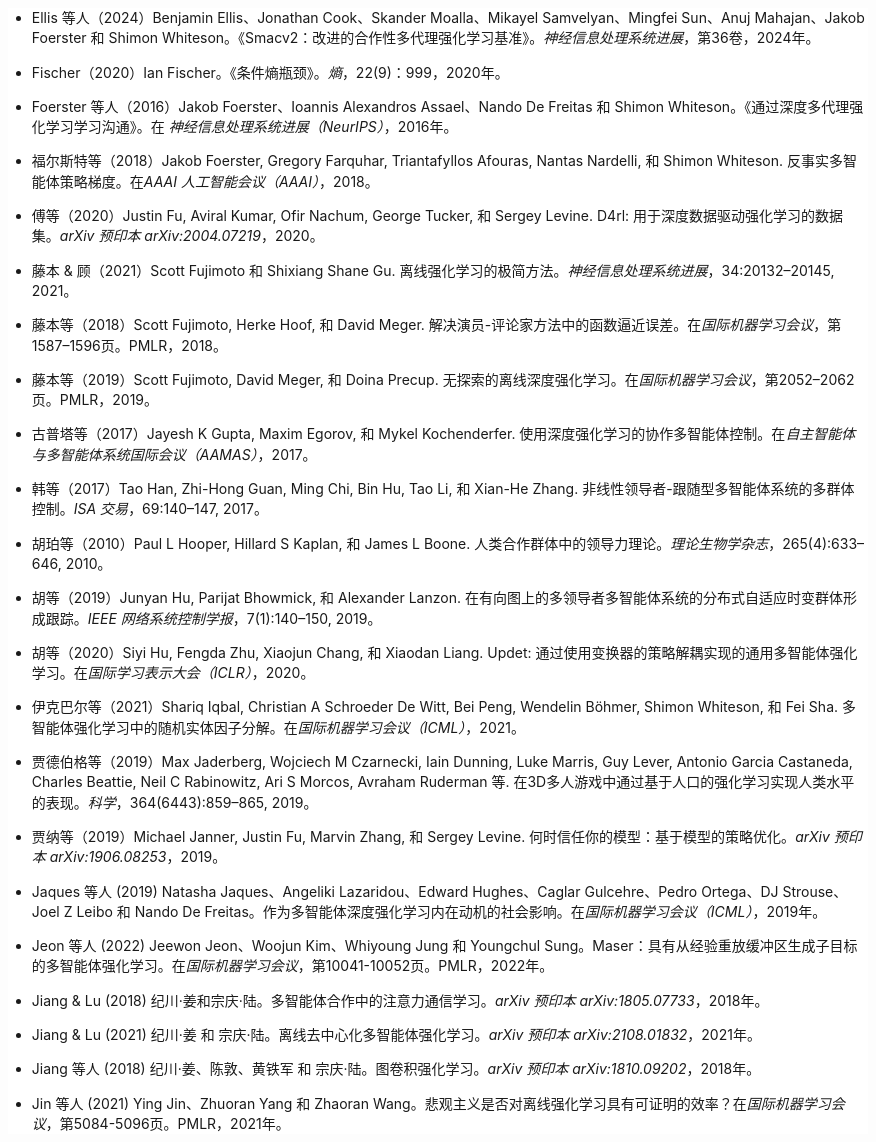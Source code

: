 +   Ellis 等人（2024）Benjamin Ellis、Jonathan Cook、Skander Moalla、Mikayel Samvelyan、Mingfei Sun、Anuj Mahajan、Jakob Foerster 和 Shimon Whiteson。《Smacv2：改进的合作性多代理强化学习基准》。*神经信息处理系统进展*，第36卷，2024年。

+   Fischer（2020）Ian Fischer。《条件熵瓶颈》。*熵*，22(9)：999，2020年。

+   Foerster 等人（2016）Jakob Foerster、Ioannis Alexandros Assael、Nando De Freitas 和 Shimon Whiteson。《通过深度多代理强化学习学习沟通》。在 *神经信息处理系统进展（NeurIPS）*，2016年。

+   福尔斯特等（2018）Jakob Foerster, Gregory Farquhar, Triantafyllos Afouras, Nantas Nardelli, 和 Shimon Whiteson. 反事实多智能体策略梯度。在*AAAI 人工智能会议（AAAI）*，2018。

+   傅等（2020）Justin Fu, Aviral Kumar, Ofir Nachum, George Tucker, 和 Sergey Levine. D4rl: 用于深度数据驱动强化学习的数据集。*arXiv 预印本 arXiv:2004.07219*，2020。

+   藤本 & 顾（2021）Scott Fujimoto 和 Shixiang Shane Gu. 离线强化学习的极简方法。*神经信息处理系统进展*，34:20132–20145, 2021。

+   藤本等（2018）Scott Fujimoto, Herke Hoof, 和 David Meger. 解决演员-评论家方法中的函数逼近误差。在*国际机器学习会议*，第1587–1596页。PMLR，2018。

+   藤本等（2019）Scott Fujimoto, David Meger, 和 Doina Precup. 无探索的离线深度强化学习。在*国际机器学习会议*，第2052–2062页。PMLR，2019。

+   古普塔等（2017）Jayesh K Gupta, Maxim Egorov, 和 Mykel Kochenderfer. 使用深度强化学习的协作多智能体控制。在*自主智能体与多智能体系统国际会议（AAMAS）*，2017。

+   韩等（2017）Tao Han, Zhi-Hong Guan, Ming Chi, Bin Hu, Tao Li, 和 Xian-He Zhang. 非线性领导者-跟随型多智能体系统的多群体控制。*ISA 交易*，69:140–147, 2017。

+   胡珀等（2010）Paul L Hooper, Hillard S Kaplan, 和 James L Boone. 人类合作群体中的领导力理论。*理论生物学杂志*，265(4):633–646, 2010。

+   胡等（2019）Junyan Hu, Parijat Bhowmick, 和 Alexander Lanzon. 在有向图上的多领导者多智能体系统的分布式自适应时变群体形成跟踪。*IEEE 网络系统控制学报*，7(1):140–150, 2019。

+   胡等（2020）Siyi Hu, Fengda Zhu, Xiaojun Chang, 和 Xiaodan Liang. Updet: 通过使用变换器的策略解耦实现的通用多智能体强化学习。在*国际学习表示大会（ICLR）*，2020。

+   伊克巴尔等（2021）Shariq Iqbal, Christian A Schroeder De Witt, Bei Peng, Wendelin Böhmer, Shimon Whiteson, 和 Fei Sha. 多智能体强化学习中的随机实体因子分解。在*国际机器学习会议（ICML）*，2021。

+   贾德伯格等（2019）Max Jaderberg, Wojciech M Czarnecki, Iain Dunning, Luke Marris, Guy Lever, Antonio Garcia Castaneda, Charles Beattie, Neil C Rabinowitz, Ari S Morcos, Avraham Ruderman 等. 在3D多人游戏中通过基于人口的强化学习实现人类水平的表现。*科学*，364(6443):859–865, 2019。

+   贾纳等（2019）Michael Janner, Justin Fu, Marvin Zhang, 和 Sergey Levine. 何时信任你的模型：基于模型的策略优化。*arXiv 预印本 arXiv:1906.08253*，2019。

+   Jaques 等人 (2019) Natasha Jaques、Angeliki Lazaridou、Edward Hughes、Caglar Gulcehre、Pedro Ortega、DJ Strouse、Joel Z Leibo 和 Nando De Freitas。作为多智能体深度强化学习内在动机的社会影响。在*国际机器学习会议（ICML）*，2019年。

+   Jeon 等人 (2022) Jeewon Jeon、Woojun Kim、Whiyoung Jung 和 Youngchul Sung。Maser：具有从经验重放缓冲区生成子目标的多智能体强化学习。在*国际机器学习会议*，第10041-10052页。PMLR，2022年。

+   Jiang & Lu (2018) 纪川·姜和宗庆·陆。多智能体合作中的注意力通信学习。*arXiv 预印本 arXiv:1805.07733*，2018年。

+   Jiang & Lu (2021) 纪川·姜 和 宗庆·陆。离线去中心化多智能体强化学习。*arXiv 预印本 arXiv:2108.01832*，2021年。

+   Jiang 等人 (2018) 纪川·姜、陈敦、黄铁军 和 宗庆·陆。图卷积强化学习。*arXiv 预印本 arXiv:1810.09202*，2018年。

+   Jin 等人 (2021) Ying Jin、Zhuoran Yang 和 Zhaoran Wang。悲观主义是否对离线强化学习具有可证明的效率？在*国际机器学习会议*，第5084-5096页。PMLR，2021年。
